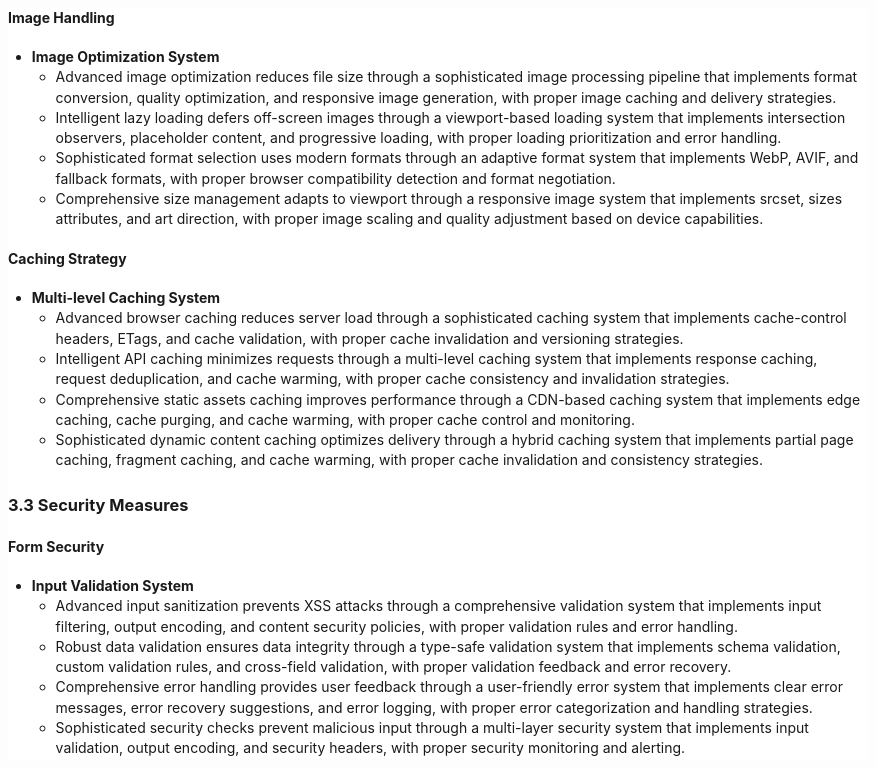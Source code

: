 <h4>Image Handling</h4>
<ul class="feature-list">
<li><strong>Image Optimization System</strong>
  <ul>
    <li>Advanced image optimization reduces file size through a sophisticated image processing pipeline that implements format conversion, quality optimization, and responsive image generation, with proper image caching and delivery strategies.</li>
    <li>Intelligent lazy loading defers off-screen images through a viewport-based loading system that implements intersection observers, placeholder content, and progressive loading, with proper loading prioritization and error handling.</li>
    <li>Sophisticated format selection uses modern formats through an adaptive format system that implements WebP, AVIF, and fallback formats, with proper browser compatibility detection and format negotiation.</li>
    <li>Comprehensive size management adapts to viewport through a responsive image system that implements srcset, sizes attributes, and art direction, with proper image scaling and quality adjustment based on device capabilities.</li>
  </ul>
</li>
</ul>

<h4>Caching Strategy</h4>
<ul class="feature-list">
<li><strong>Multi-level Caching System</strong>
  <ul>
    <li>Advanced browser caching reduces server load through a sophisticated caching system that implements cache-control headers, ETags, and cache validation, with proper cache invalidation and versioning strategies.</li>
    <li>Intelligent API caching minimizes requests through a multi-level caching system that implements response caching, request deduplication, and cache warming, with proper cache consistency and invalidation strategies.</li>
    <li>Comprehensive static assets caching improves performance through a CDN-based caching system that implements edge caching, cache purging, and cache warming, with proper cache control and monitoring.</li>
    <li>Sophisticated dynamic content caching optimizes delivery through a hybrid caching system that implements partial page caching, fragment caching, and cache warming, with proper cache invalidation and consistency strategies.</li>
  </ul>
</li>
</ul>
</div>
</div>

<div class="subsection">
<h3>3.3 Security Measures</h3>
<div class="technical-detail">
<h4>Form Security</h4>
<ul class="feature-list">
<li><strong>Input Validation System</strong>
  <ul>
    <li>Advanced input sanitization prevents XSS attacks through a comprehensive validation system that implements input filtering, output encoding, and content security policies, with proper validation rules and error handling.</li>
    <li>Robust data validation ensures data integrity through a type-safe validation system that implements schema validation, custom validation rules, and cross-field validation, with proper validation feedback and error recovery.</li>
    <li>Comprehensive error handling provides user feedback through a user-friendly error system that implements clear error messages, error recovery suggestions, and error logging, with proper error categorization and handling strategies.</li>
    <li>Sophisticated security checks prevent malicious input through a multi-layer security system that implements input validation, output encoding, and security headers, with proper security monitoring and alerting.</li>
  </ul>
</li>
</ul>
